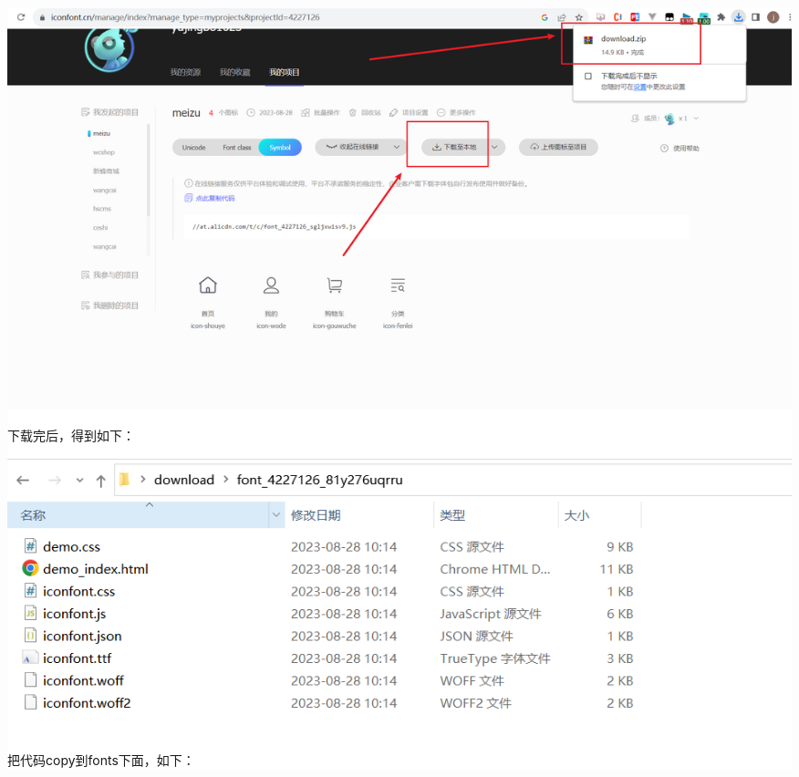 ![1693188916442](./assets/1693188916442.png)

下载完后，得到如下：

![1693188981544](./assets/1693188981544.png)

把代码copy到fonts下面，如下：
